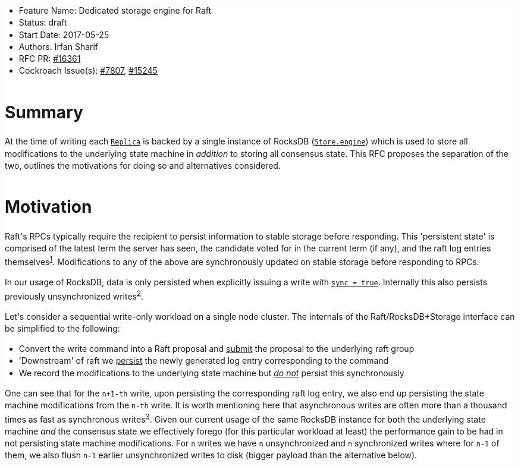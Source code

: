 - Feature Name: Dedicated storage engine for Raft
- Status: draft
- Start Date: 2017-05-25
- Authors: Irfan Sharif
- RFC PR: [#16361](https://github.com/cockroachdb/cockroach/pull/16361)
- Cockroach Issue(s):
  [#7807](https://github.com/cockroachdb/cockroach/issues/7807),
  [#15245](https://github.com/cockroachdb/cockroach/issues/15245)

# Summary

At the time of writing each
[`Replica`](https://github.com/cockroachdb/cockroach/blob/ea3b2c499/pkg/storage/replica.go#L214)
is backed by a single instance of RocksDB
([`Store.engine`](https://github.com/cockroachdb/cockroach/blob/ea3b2c499/pkg/storage/store.go#L391))
which is used to store all modifications to the underlying state machine in
_addition_ to storing all consensus state. This RFC proposes the separation of
the two, outlines the motivations for doing so and alternatives considered.

# Motivation

Raft's RPCs typically require the recipient to persist information to stable
storage before responding. This 'persistent state' is comprised of the latest
term the server has seen, the candidate voted for in the current term (if any),
and the raft log entries themselves<sup>[1]</sup>. Modifications to any of the
above are synchronously updated on stable storage before responding to RPCs.

In our usage of RocksDB, data is only persisted when explicitly issuing a write
with [`sync =
true`](https://github.com/cockroachdb/cockroach/blob/ea3b2c499/pkg/storage/engine/db.cc#L1828).
Internally this also persists previously unsynchronized writes<sup>[2]</sup>.

Let's consider a sequential write-only workload on a single node cluster. The
internals of the Raft/RocksDB+Storage interface can be simplified to the
following:
  - Convert the write command into a Raft proposal and
    [submit](https://github.com/cockroachdb/cockroach/blob/ea3b2c499/pkg/storage/replica.go#L2811)
    the proposal to the underlying raft group
  - 'Downstream' of raft we
    [persist](https://github.com/cockroachdb/cockroach/blob/ea3b2c499/pkg/storage/replica.go#L3120)
    the newly generated log entry corresponding to the command
  - We record the modifications to the underlying state machine but [_do
    not_](https://github.com/cockroachdb/cockroach/blob/ea3b2c499/pkg/storage/replica.go#L4208)
    persist this synchronously

One can see that for the `n+1-th` write, upon persisting the corresponding raft
log entry, we also end up persisting the state machine modifications from the
`n-th` write. It is worth mentioning here that asynchronous writes are often
more than a thousand times as fast as synchronous writes<sup>[3]</sup>. Given
our current usage of the same RocksDB instance for both the underlying state
machine _and_ the consensus state we effectively forego (for this particular
workload at least) the performance gain to be had in not persisting state
machine modifications. For `n` writes we have `n` unsynchronized and `n`
synchronized writes where for `n-1` of them, we also flush `n-1` earlier
unsynchronized writes to disk (bigger payload than the alternative below).


[1]: https://raft.github.io/raft.pdf
[2]: https://github.com/facebook/rocksdb/wiki/RocksDB-FAQ
[3]: https://github.com/facebook/rocksdb/wiki/Basic-Operations#asynchronous-writes
[5]: https://github.com/facebook/rocksdb/wiki/RocksDB-Basics#support-for-multiple-embedded-databases-in-the-same-process
[6]: https://www.usenix.org/system/files/conference/inflow14/inflow14-yang.pdf
[7]: http://thenewstack.io/intel-gives-the-etcd-key-value-store-a-needed-boost/
